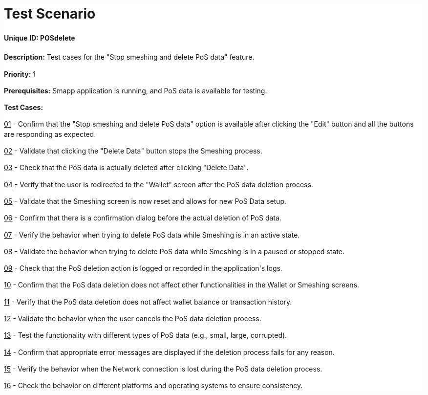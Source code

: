 # Test Scenario

#### Unique ID: POSdelete

**Description:** Test cases for the "Stop smeshing and delete PoS data" feature.

**Priority:** 1

**Prerequisites:** Smapp application is running, and PoS data is available for testing.

**Test Cases:**

[01](#test-case-id-POSdelete-01) - Confirm that the "Stop smeshing and delete PoS data" option is available after clicking the "Edit" button and all the buttons are responding as expected.

[02](#test-case-id-POSdelete-02) - Validate that clicking the "Delete Data" button stops the Smeshing process.

[03](#test-case-id-POSdelete-03) - Check that the PoS data is actually deleted after clicking "Delete Data".

[04](#test-case-id-POSdelete-04) - Verify that the user is redirected to the "Wallet" screen after the PoS data deletion process.

[05](#test-case-id-POSdelete-05) - Validate that the Smeshing screen is now reset and allows for new PoS Data setup.

[06](#test-case-id-POSdelete-06) - Confirm that there is a confirmation dialog before the actual deletion of PoS data.

[07](#test-case-id-POSdelete-07) - Verify the behavior when trying to delete PoS data while Smeshing is in an active state.

[08](#test-case-id-POSdelete-08) - Validate the behavior when trying to delete PoS data while Smeshing is in a paused or stopped state.

[09](#test-case-id-POSdelete-09) - Check that the PoS deletion action is logged or recorded in the application's logs.

[10](#test-case-id-POSdelete-10) - Confirm that the PoS data deletion does not affect other functionalities in the Wallet or Smeshing screens.

[11](#test-case-id-POSdelete-11) - Verify that the PoS data deletion does not affect wallet balance or transaction history.

[12](#test-case-id-POSdelete-12) - Validate the behavior when the user cancels the PoS data deletion process.

[13](#test-case-id-POSdelete-13) - Test the functionality with different types of PoS data (e.g., small, large, corrupted).

[14](#test-case-id-POSdelete-14) - Confirm that appropriate error messages are displayed if the deletion process fails for any reason.

[15](#test-case-id-POSdelete-15) - Verify the behavior when the Network connection is lost during the PoS data deletion process.

[16](#test-case-id-POSdelete-16) - Check the behavior on different platforms and operating systems to ensure consistency.
